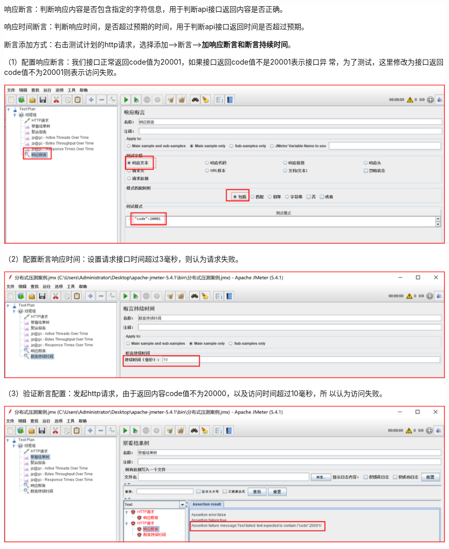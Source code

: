 响应断言：判断响应内容是否包含指定的字符信息，用于判断api接口返回内容是否正确。

响应时间断言：判断响应时间，是否超过预期的时间，用于判断api接口返回时间是否超过预期。 

断言添加方式：右击测试计划的http请求，选择添加-->断言-->**加响应断言和断言持续时间**。

（1）配置响应断言：我们接口正常返回code值为20001，如果接口返回code值不是20001表示接口异 常，为了测试，这里修改为接口返回code值不为20001则表示访问失败。

![配置断言01](assets/配置断言01.png)

（2）配置断言响应时间：设置请求接口时间超过3毫秒，则认为请求失败。

![配置断言02](assets/配置断言02.png)

（3）验证断言配置：发起http请求，由于返回内容code值不为20000，以及访问时间超过10毫秒，所 以认为访问失败。

![配置断言03](assets/配置断言03.png)
